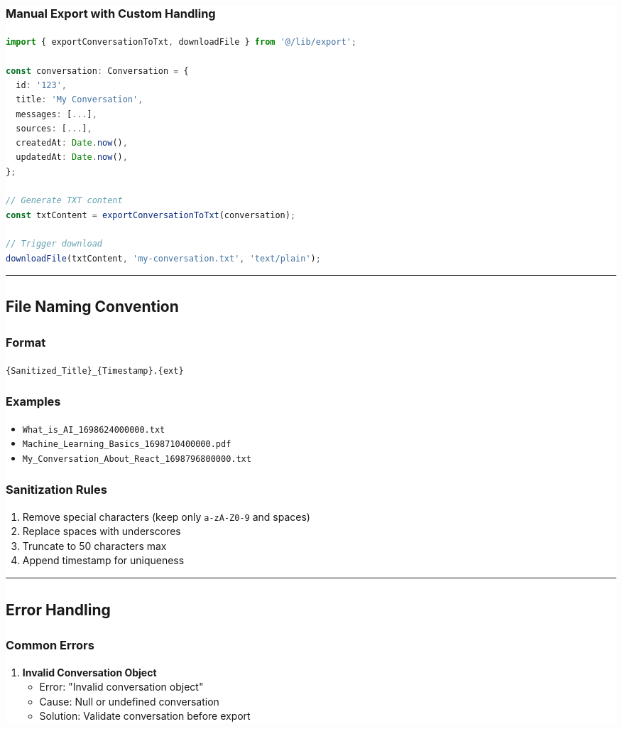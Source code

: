 ### Manual Export with Custom Handling

```typescript
import { exportConversationToTxt, downloadFile } from '@/lib/export';

const conversation: Conversation = {
  id: '123',
  title: 'My Conversation',
  messages: [...],
  sources: [...],
  createdAt: Date.now(),
  updatedAt: Date.now(),
};

// Generate TXT content
const txtContent = exportConversationToTxt(conversation);

// Trigger download
downloadFile(txtContent, 'my-conversation.txt', 'text/plain');
```

---

## File Naming Convention

### Format

```
{Sanitized_Title}_{Timestamp}.{ext}
```

### Examples

- `What_is_AI_1698624000000.txt`
- `Machine_Learning_Basics_1698710400000.pdf`
- `My_Conversation_About_React_1698796800000.txt`

### Sanitization Rules

1. Remove special characters (keep only `a-zA-Z0-9` and spaces)
2. Replace spaces with underscores
3. Truncate to 50 characters max
4. Append timestamp for uniqueness

---

## Error Handling

### Common Errors

1. **Invalid Conversation Object**
   - Error: "Invalid conversation object"
   - Cause: Null or undefined conversation
   - Solution: Validate conversation before export
